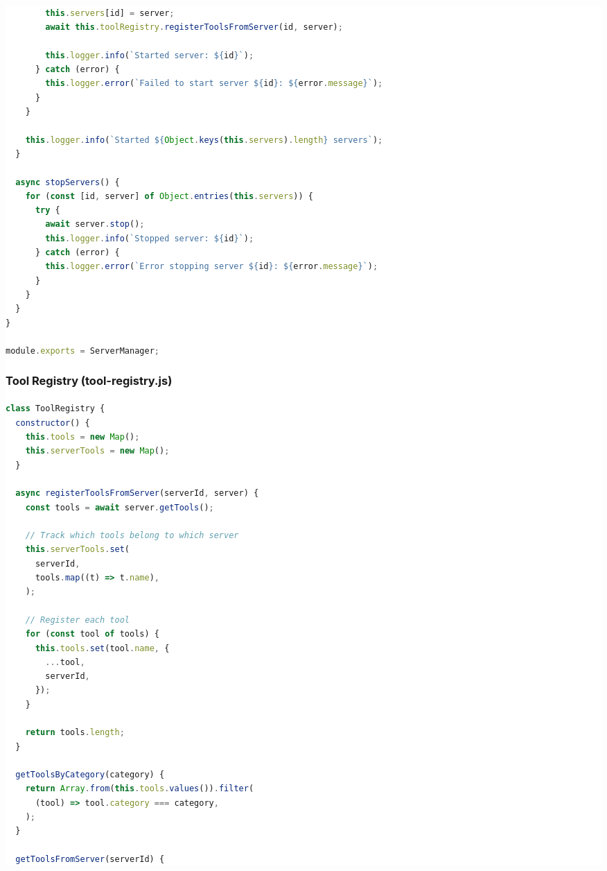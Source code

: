 ```javascript
        this.servers[id] = server;
        await this.toolRegistry.registerToolsFromServer(id, server);

        this.logger.info(`Started server: ${id}`);
      } catch (error) {
        this.logger.error(`Failed to start server ${id}: ${error.message}`);
      }
    }

    this.logger.info(`Started ${Object.keys(this.servers).length} servers`);
  }

  async stopServers() {
    for (const [id, server] of Object.entries(this.servers)) {
      try {
        await server.stop();
        this.logger.info(`Stopped server: ${id}`);
      } catch (error) {
        this.logger.error(`Error stopping server ${id}: ${error.message}`);
      }
    }
  }
}

module.exports = ServerManager;
```

### Tool Registry (tool-registry.js)

```javascript
class ToolRegistry {
  constructor() {
    this.tools = new Map();
    this.serverTools = new Map();
  }

  async registerToolsFromServer(serverId, server) {
    const tools = await server.getTools();

    // Track which tools belong to which server
    this.serverTools.set(
      serverId,
      tools.map((t) => t.name),
    );

    // Register each tool
    for (const tool of tools) {
      this.tools.set(tool.name, {
        ...tool,
        serverId,
      });
    }

    return tools.length;
  }

  getToolsByCategory(category) {
    return Array.from(this.tools.values()).filter(
      (tool) => tool.category === category,
    );
  }

  getToolsFromServer(serverId) {
```